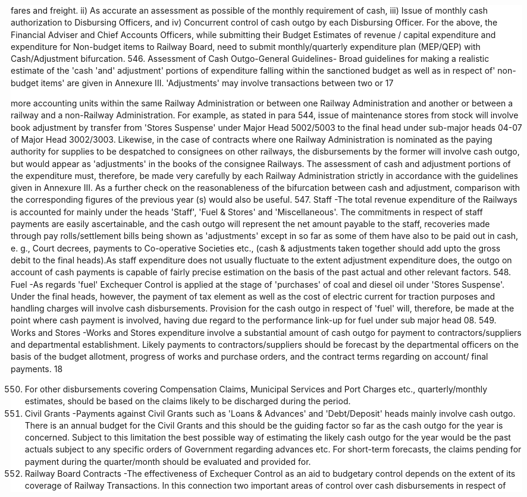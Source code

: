 fares and freight.
ii) As accurate an assessment as possible of the monthly requirement of cash,
iii) Issue of monthly cash authorization to Disbursing Officers, and
iv) Concurrent control of cash outgo by each Disbursing Officer.
For the above, the Financial Adviser and Chief Accounts Officers, while submitting their
Budget Estimates of revenue / capital expenditure and expenditure for Non-budget
items to Railway Board, need to submit monthly/quarterly expenditure plan (MEP/QEP)
with Cash/Adjustment bifurcation.
546. Assessment of Cash Outgo-General Guidelines-
Broad guidelines for making a realistic estimate of the 'cash 'and' adjustment' portions
of expenditure falling within the sanctioned budget as well as in respect of' non-budget
items' are given in Annexure III. 'Adjustments' may involve transactions between two or
17

more accounting units within the same Railway Administration or between one Railway
Administration and another or between a railway and a non-Railway Administration. For
example, as stated in para 544, issue of maintenance stores from stock will involve
book adjustment by transfer from 'Stores Suspense' under Major Head 5002/5003 to
the final head under sub-major heads 04-07 of Major Head 3002/3003. Likewise, in the
case of contracts where one Railway Administration is nominated as the paying
authority for supplies to be despatched to consignees on other railways, the
disbursements by the former will involve cash outgo, but would appear as 'adjustments'
in the books of the consignee Railways. The assessment of cash and adjustment
portions of the expenditure must, therefore, be made very carefully by each Railway
Administration strictly in accordance with the guidelines given in Annexure III. As a
further check on the reasonableness of the bifurcation between cash and adjustment,
comparison with the corresponding figures of the previous year (s) would also be
useful.
547. Staff -The total revenue expenditure of the Railways is accounted for mainly
under the heads 'Staff', 'Fuel & Stores' and 'Miscellaneous'. The commitments in respect
of staff payments are easily ascertainable, and the cash outgo will represent the net
amount payable to the staff, recoveries made through pay rolls/settlement bills being
shown as 'adjustments' except in so far as some of them have also to be paid out in
cash, e. g., Court decrees, payments to Co-operative Societies etc., (cash &
adjustments taken together should add upto the gross debit to the final heads).As staff
expenditure does not usually fluctuate to the extent adjustment expenditure does, the
outgo on account of cash payments is capable of fairly precise estimation on the basis
of the past actual and other relevant factors.
548. Fuel -As regards 'fuel' Exchequer Control is applied at the stage of 'purchases' of
coal and diesel oil under 'Stores Suspense'. Under the final heads, however, the
payment of tax element as well as the cost of electric current for traction purposes and
handling charges will involve cash disbursements. Provision for the cash outgo in
respect of 'fuel' will, therefore, be made at the point where cash payment is involved,
having due regard to the performance link-up for fuel under sub major head 08.
549. Works and Stores -Works and Stores expenditure involve a substantial amount
of cash outgo for payment to contractors/suppliers and departmental establishment.
Likely payments to contractors/suppliers should be forecast by the departmental officers
on the basis of the budget allotment, progress of works and purchase orders, and the
contract terms regarding on account/ final payments.
18

550. For other disbursements covering Compensation Claims, Municipal Services and
Port Charges etc., quarterly/monthly estimates, should be based on the claims likely to
be discharged during the period.
551. Civil Grants -Payments against Civil Grants such as 'Loans & Advances' and
'Debt/Deposit' heads mainly involve cash outgo. There is an annual budget for the Civil
Grants and this should be the guiding factor so far as the cash outgo for the year is
concerned. Subject to this limitation the best possible way of estimating the likely cash
outgo for the year would be the past actuals subject to any specific orders of
Government regarding advances etc. For short-term forecasts, the claims pending for
payment during the quarter/month should be evaluated and provided for.
552. Railway Board Contracts -The effectiveness of Exchequer Control as an aid to
budgetary control depends on the extent of its coverage of Railway Transactions. In
this connection two important areas of control over cash disbursements in respect of